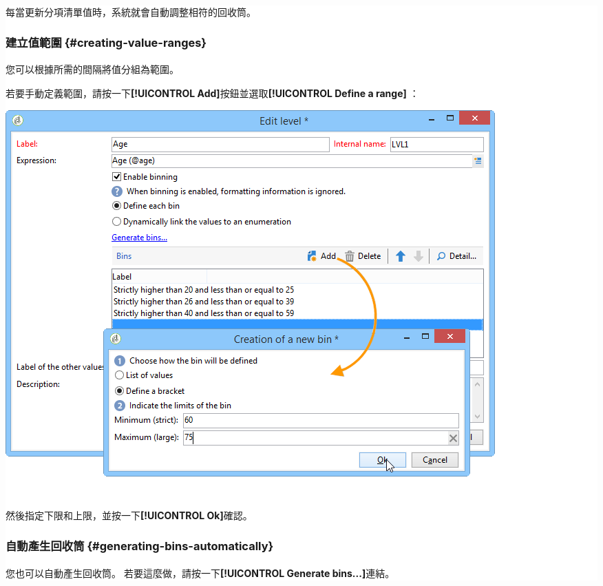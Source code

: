    每當更新分項清單值時，系統就會自動調整相符的回收筒。

### 建立值範圍 {#creating-value-ranges}

您可以根據所需的間隔將值分組為範圍。

若要手動定義範圍，請按一下&#x200B;**[!UICONTROL Add]**&#x200B;按鈕並選取&#x200B;**[!UICONTROL Define a range]** ：

![](assets/s_advuser_cube_class_05.png)

然後指定下限和上限，並按一下&#x200B;**[!UICONTROL Ok]**&#x200B;確認。

### 自動產生回收筒 {#generating-bins-automatically}

您也可以自動產生回收筒。 若要這麼做，請按一下&#x200B;**[!UICONTROL Generate bins...]**&#x200B;連結。
